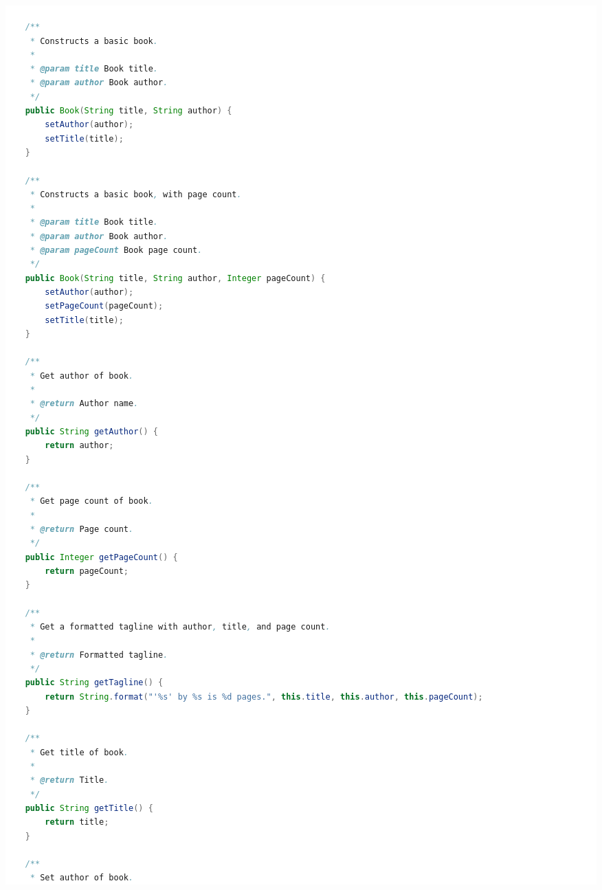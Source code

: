 ```java

    /**
     * Constructs a basic book.
     *
     * @param title Book title.
     * @param author Book author.
     */
    public Book(String title, String author) {
        setAuthor(author);
        setTitle(title);
    }

    /**
     * Constructs a basic book, with page count.
     *
     * @param title Book title.
     * @param author Book author.
     * @param pageCount Book page count.
     */
    public Book(String title, String author, Integer pageCount) {
        setAuthor(author);
        setPageCount(pageCount);
        setTitle(title);
    }

    /**
     * Get author of book.
     *
     * @return Author name.
     */
    public String getAuthor() {
        return author;
    }

    /**
     * Get page count of book.
     *
     * @return Page count.
     */
    public Integer getPageCount() {
        return pageCount;
    }

    /**
     * Get a formatted tagline with author, title, and page count.
     *
     * @return Formatted tagline.
     */
    public String getTagline() {
        return String.format("'%s' by %s is %d pages.", this.title, this.author, this.pageCount);
    }

    /**
     * Get title of book.
     *
     * @return Title.
     */
    public String getTitle() {
        return title;
    }

    /**
     * Set author of book.
```